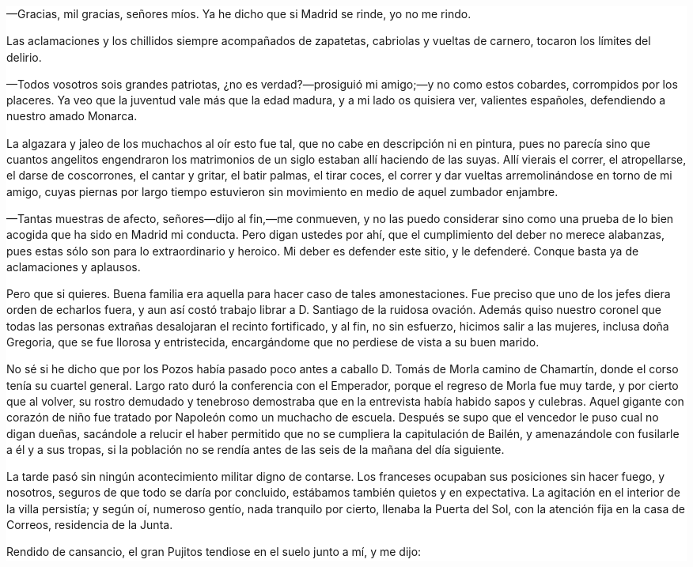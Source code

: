 —Gracias, mil gracias, señores míos. Ya he dicho que si Madrid se rinde, yo no
me rindo.

Las aclamaciones y los chillidos siempre acompañados de zapatetas, cabriolas
y vueltas de carnero, tocaron los límites del delirio.

—Todos vosotros sois grandes patriotas, ¿no es verdad?—prosiguió mi amigo;—y no
como estos cobardes, corrompidos por los placeres. Ya veo que la juventud vale
más que la edad madura, y a mi lado os quisiera ver, valientes españoles,
defendiendo a nuestro amado Monarca.

La algazara y jaleo de los muchachos al oír esto fue tal, que no cabe en
descripción ni en pintura, pues no parecía sino que cuantos angelitos
engendraron los matrimonios de un siglo estaban allí haciendo de las suyas.
Allí vierais el correr, el atropellarse, el darse de coscorrones, el cantar
y gritar, el batir palmas, el tirar coces, el correr y dar vueltas
arremolinándose en torno de mi amigo, cuyas piernas por largo tiempo estuvieron
sin movimiento en medio de aquel zumbador enjambre.

—Tantas muestras de afecto, señores—dijo al fin,—me conmueven, y no las puedo
considerar sino como una prueba de lo bien acogida que ha sido en Madrid mi
conducta. Pero digan ustedes por ahí, que el cumplimiento del deber no merece
alabanzas, pues estas sólo son para lo extraordinario y heroico. Mi deber es
defender este sitio, y le defenderé. Conque basta ya de aclamaciones
y aplausos.

Pero que si quieres. Buena familia era aquella para hacer caso de tales
amonestaciones. Fue preciso que uno de los jefes diera orden de echarlos fuera,
y aun así costó trabajo librar a D. Santiago de la ruidosa ovación. Además
quiso nuestro coronel que todas las personas extrañas desalojaran el recinto
fortificado, y al fin, no sin esfuerzo, hicimos salir a las mujeres, inclusa
doña Gregoria, que se fue llorosa y entristecida, encargándome que no perdiese
de vista a su buen marido.

No sé si he dicho que por los Pozos había pasado poco antes a caballo D. Tomás
de Morla camino de Chamartín, donde el corso tenía su cuartel general. Largo
rato duró la conferencia con el Emperador, porque el regreso de Morla fue muy
tarde, y por cierto que al volver, su rostro demudado y tenebroso demostraba
que en la entrevista había habido sapos y culebras. Aquel gigante con corazón
de niño fue tratado por Napoleón como un muchacho de escuela. Después se supo
que el vencedor le puso cual no digan dueñas, sacándole a relucir el haber
permitido que no se cumpliera la capitulación de Bailén, y amenazándole con
fusilarle a él y a sus tropas, si la población no se rendía antes de las seis
de la mañana del día siguiente.

La tarde pasó sin ningún acontecimiento militar digno de contarse. Los
franceses ocupaban sus posiciones sin hacer fuego, y nosotros, seguros de que
todo se daría por concluido, estábamos también quietos y en expectativa. La
agitación en el interior de la villa persistía; y según oí, numeroso gentío,
nada tranquilo por cierto, llenaba la Puerta del Sol, con la atención fija en
la casa de Correos, residencia de la Junta.

Rendido de cansancio, el gran Pujitos tendiose en el suelo junto a mí, y me
dijo:
